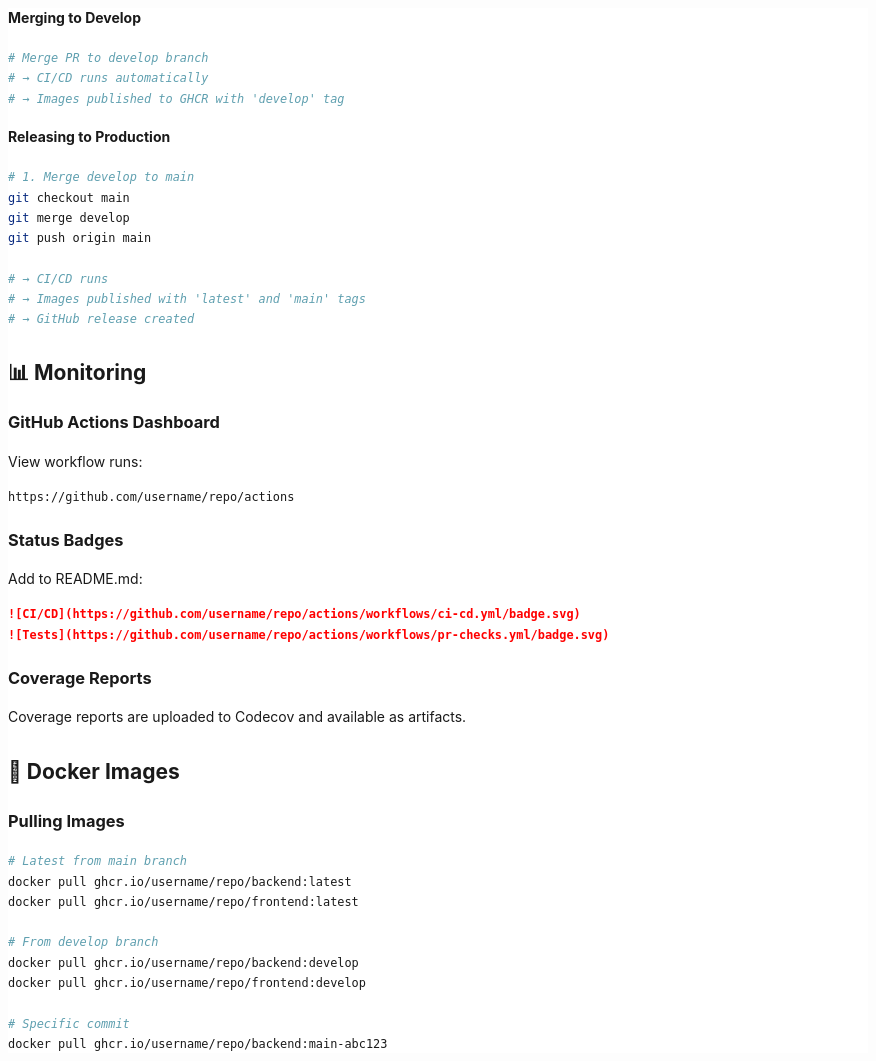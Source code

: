 #### Merging to Develop

```bash
# Merge PR to develop branch
# → CI/CD runs automatically
# → Images published to GHCR with 'develop' tag
```

#### Releasing to Production

```bash
# 1. Merge develop to main
git checkout main
git merge develop
git push origin main

# → CI/CD runs
# → Images published with 'latest' and 'main' tags
# → GitHub release created
```

## 📊 Monitoring

### GitHub Actions Dashboard

View workflow runs:
```
https://github.com/username/repo/actions
```

### Status Badges

Add to README.md:
```markdown
![CI/CD](https://github.com/username/repo/actions/workflows/ci-cd.yml/badge.svg)
![Tests](https://github.com/username/repo/actions/workflows/pr-checks.yml/badge.svg)
```

### Coverage Reports

Coverage reports are uploaded to Codecov and available as artifacts.

## 🐳 Docker Images

### Pulling Images

```bash
# Latest from main branch
docker pull ghcr.io/username/repo/backend:latest
docker pull ghcr.io/username/repo/frontend:latest

# From develop branch
docker pull ghcr.io/username/repo/backend:develop
docker pull ghcr.io/username/repo/frontend:develop

# Specific commit
docker pull ghcr.io/username/repo/backend:main-abc123
```
